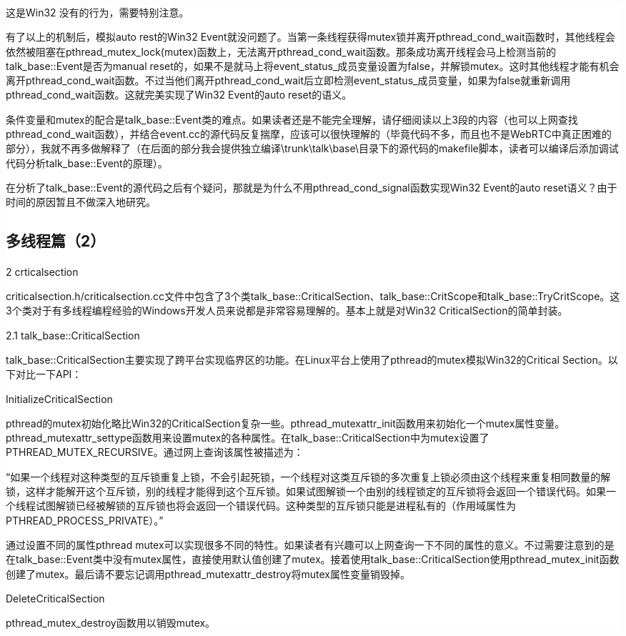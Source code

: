 这是Win32 没有的行为，需要特别注意。

 

有了以上的机制后，模拟auto rest的Win32 Event就没问题了。当第一条线程获得mutex锁并离开pthread_cond_wait函数时，其他线程会依然被阻塞在pthread_mutex_lock(mutex)函数上，无法离开pthread_cond_wait函数。那条成功离开线程会马上检测当前的talk_base::Event是否为manual reset的，如果不是就马上将event_status_成员变量设置为false，并解锁mutex。这时其他线程才能有机会离开pthread_cond_wait函数。不过当他们离开pthread_cond_wait后立即检测event_status_成员变量，如果为false就重新调用pthread_cond_wait函数。这就完美实现了Win32 Event的auto reset的语义。

 

条件变量和mutex的配合是talk_base::Event类的难点。如果读者还是不能完全理解，请仔细阅读以上3段的内容（也可以上网查找pthread_cond_wait函数），并结合event.cc的源代码反复揣摩，应该可以很快理解的（毕竟代码不多，而且也不是WebRTC中真正困难的部分），我就不再多做解释了（在后面的部分我会提供独立编译\trunk\talk\base\目录下的源代码的makefile脚本，读者可以编译后添加调试代码分析talk_base::Event的原理）。

 

在分析了talk_base::Event的源代码之后有个疑问，那就是为什么不用pthread_cond_signal函数实现Win32 Event的auto reset语义？由于时间的原因暂且不做深入地研究。

## 多线程篇（2）

2 crticalsection

 

criticalsection.h/criticalsection.cc文件中包含了3个类talk_base::CriticalSection、talk_base::CritScope和talk_base::TryCritScope。这3个类对于有多线程编程经验的Windows开发人员来说都是非常容易理解的。基本上就是对Win32 CriticalSection的简单封装。

 

2.1 talk_base::CriticalSection

 

talk_base::CriticalSection主要实现了跨平台实现临界区的功能。在Linux平台上使用了pthread的mutex模拟Win32的Critical Section。以下对比一下API：

 

InitializeCriticalSection

 

pthread的mutex初始化略比Win32的CriticalSection复杂一些。pthread_mutexattr_init函数用来初始化一个mutex属性变量。pthread_mutexattr_settype函数用来设置mutex的各种属性。在talk_base::CriticalSection中为mutex设置了PTHREAD_MUTEX_RECURSIVE。通过网上查询该属性被描述为：

 

“如果一个线程对这种类型的互斥锁重复上锁，不会引起死锁，一个线程对这类互斥锁的多次重复上锁必须由这个线程来重复相同数量的解锁，这样才能解开这个互斥锁，别的线程才能得到这个互斥锁。如果试图解锁一个由别的线程锁定的互斥锁将会返回一个错误代码。如果一个线程试图解锁已经被解锁的互斥锁也将会返回一个错误代码。这种类型的互斥锁只能是进程私有的（作用域属性为PTHREAD_PROCESS_PRIVATE）。”

 

通过设置不同的属性pthread mutex可以实现很多不同的特性。如果读者有兴趣可以上网查询一下不同的属性的意义。不过需要注意到的是在talk_base::Event类中没有mutex属性，直接使用默认值创建了mutex。接着使用talk_base::CriticalSection使用pthread_mutex_init函数创建了mutex。最后请不要忘记调用pthread_mutexattr_destroy将mutex属性变量销毁掉。

 

DeleteCriticalSection

 

pthread_mutex_destroy函数用以销毁mutex。

 